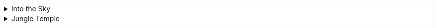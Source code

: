 </details>



<details><summary>Into the Sky</summary></details>



<details>
<summary>Jungle Temple</summary>
<br>


![Alt text](https://xforgeassets001.xboxlive.com/pf-title-b63a0803d3653643-20ca2/72c99eef-dc74-46a4-9c1c-b14f433f2441/JungleTemple_Thumbnail_0.jpg "Thumbnail")

```
The jungle is waiting for you! Explore the abandoned temples and jump into your next survival adventure!

+Survival Spawn
+By FALL Studios
```

AverageRating: 4.5

TotalRatingsCount: 6

Genre: action

Subenre: action_adventure

Tags: temple,jungle,experience
